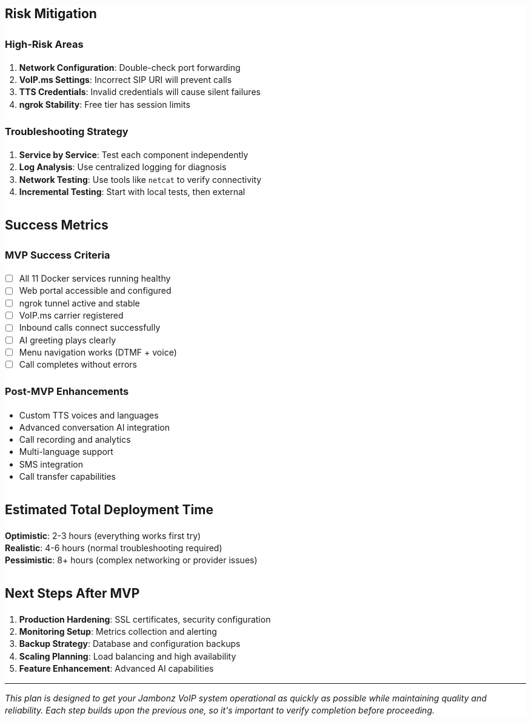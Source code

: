 ## Risk Mitigation

### High-Risk Areas
1. **Network Configuration**: Double-check port forwarding
2. **VoIP.ms Settings**: Incorrect SIP URI will prevent calls
3. **TTS Credentials**: Invalid credentials will cause silent failures
4. **ngrok Stability**: Free tier has session limits

### Troubleshooting Strategy
1. **Service by Service**: Test each component independently
2. **Log Analysis**: Use centralized logging for diagnosis
3. **Network Testing**: Use tools like `netcat` to verify connectivity
4. **Incremental Testing**: Start with local tests, then external

## Success Metrics

### MVP Success Criteria
- [ ] All 11 Docker services running healthy
- [ ] Web portal accessible and configured  
- [ ] ngrok tunnel active and stable
- [ ] VoIP.ms carrier registered
- [ ] Inbound calls connect successfully
- [ ] AI greeting plays clearly
- [ ] Menu navigation works (DTMF + voice)
- [ ] Call completes without errors

### Post-MVP Enhancements
- Custom TTS voices and languages
- Advanced conversation AI integration
- Call recording and analytics
- Multi-language support
- SMS integration
- Call transfer capabilities

## Estimated Total Deployment Time

**Optimistic**: 2-3 hours (everything works first try)  
**Realistic**: 4-6 hours (normal troubleshooting required)  
**Pessimistic**: 8+ hours (complex networking or provider issues)

## Next Steps After MVP

1. **Production Hardening**: SSL certificates, security configuration
2. **Monitoring Setup**: Metrics collection and alerting  
3. **Backup Strategy**: Database and configuration backups
4. **Scaling Planning**: Load balancing and high availability
5. **Feature Enhancement**: Advanced AI capabilities

---

*This plan is designed to get your Jambonz VoIP system operational as quickly as possible while maintaining quality and reliability. Each step builds upon the previous one, so it's important to verify completion before proceeding.*